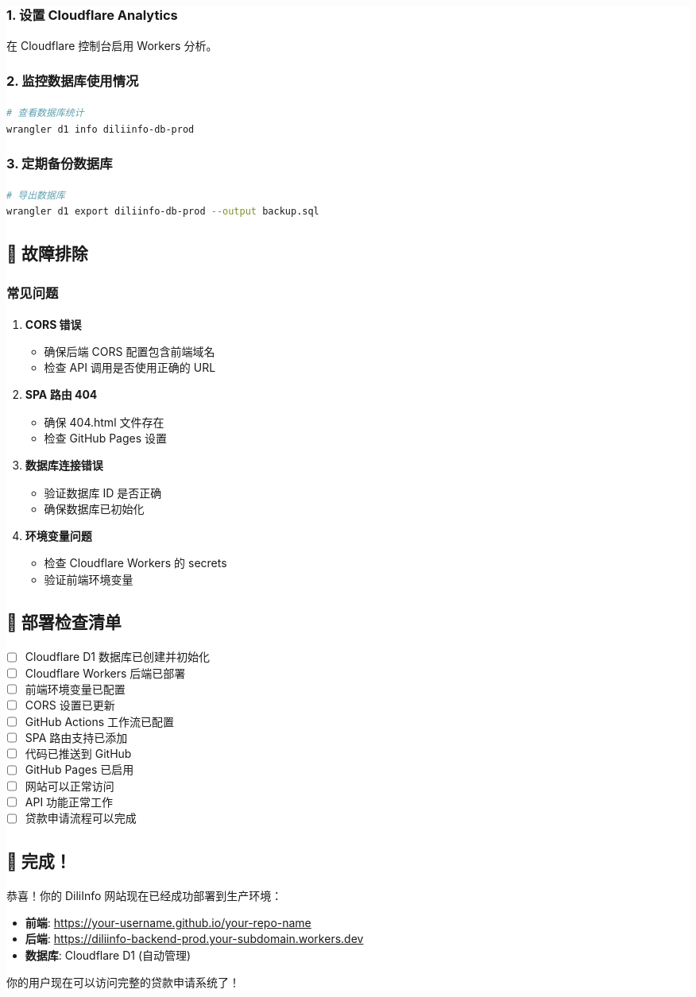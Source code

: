 ### 1. 设置 Cloudflare Analytics
在 Cloudflare 控制台启用 Workers 分析。

### 2. 监控数据库使用情况
```bash
# 查看数据库统计
wrangler d1 info diliinfo-db-prod
```

### 3. 定期备份数据库
```bash
# 导出数据库
wrangler d1 export diliinfo-db-prod --output backup.sql
```

## 🔧 故障排除

### 常见问题

1. **CORS 错误**
   - 确保后端 CORS 配置包含前端域名
   - 检查 API 调用是否使用正确的 URL

2. **SPA 路由 404**
   - 确保 404.html 文件存在
   - 检查 GitHub Pages 设置

3. **数据库连接错误**
   - 验证数据库 ID 是否正确
   - 确保数据库已初始化

4. **环境变量问题**
   - 检查 Cloudflare Workers 的 secrets
   - 验证前端环境变量

## 📝 部署检查清单

- [ ] Cloudflare D1 数据库已创建并初始化
- [ ] Cloudflare Workers 后端已部署
- [ ] 前端环境变量已配置
- [ ] CORS 设置已更新
- [ ] GitHub Actions 工作流已配置
- [ ] SPA 路由支持已添加
- [ ] 代码已推送到 GitHub
- [ ] GitHub Pages 已启用
- [ ] 网站可以正常访问
- [ ] API 功能正常工作
- [ ] 贷款申请流程可以完成

## 🎉 完成！

恭喜！你的 DiliInfo 网站现在已经成功部署到生产环境：

- **前端**: https://your-username.github.io/your-repo-name
- **后端**: https://diliinfo-backend-prod.your-subdomain.workers.dev
- **数据库**: Cloudflare D1 (自动管理)

你的用户现在可以访问完整的贷款申请系统了！